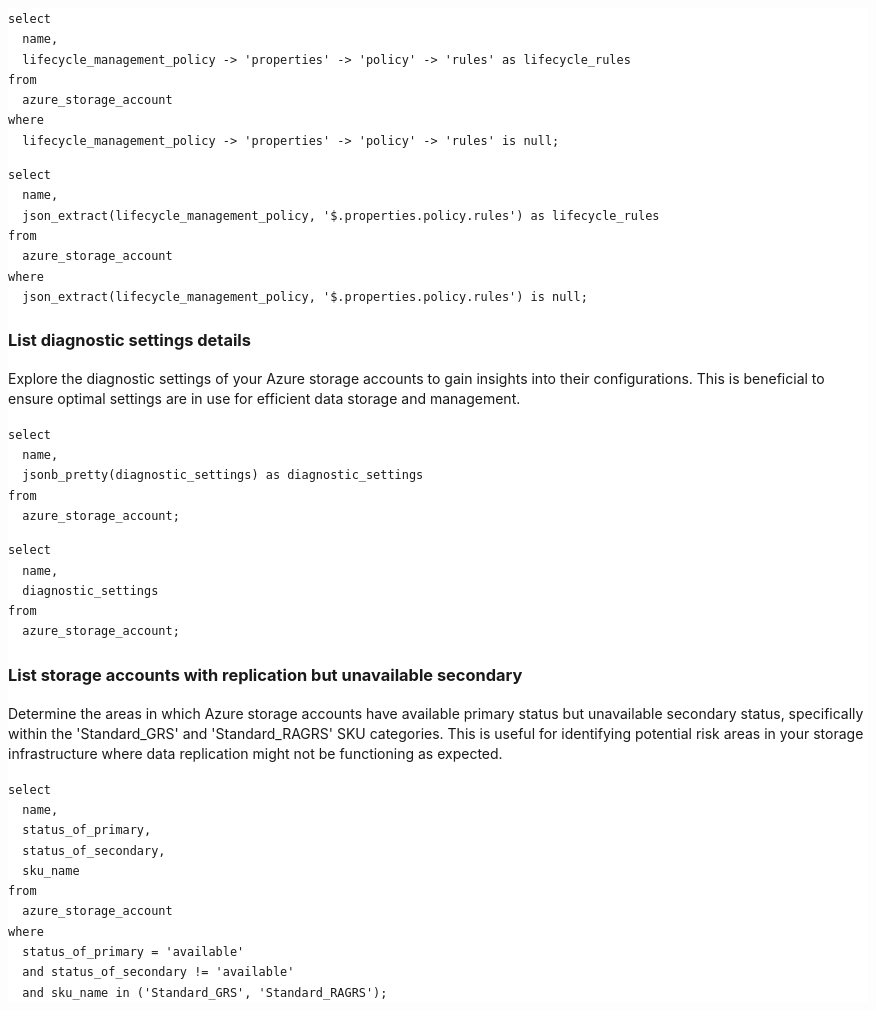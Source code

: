 ```sql+postgres
select
  name,
  lifecycle_management_policy -> 'properties' -> 'policy' -> 'rules' as lifecycle_rules
from
  azure_storage_account
where
  lifecycle_management_policy -> 'properties' -> 'policy' -> 'rules' is null;
```

```sql+sqlite
select
  name,
  json_extract(lifecycle_management_policy, '$.properties.policy.rules') as lifecycle_rules
from
  azure_storage_account
where
  json_extract(lifecycle_management_policy, '$.properties.policy.rules') is null;
```

### List diagnostic settings details
Explore the diagnostic settings of your Azure storage accounts to gain insights into their configurations. This is beneficial to ensure optimal settings are in use for efficient data storage and management.

```sql+postgres
select
  name,
  jsonb_pretty(diagnostic_settings) as diagnostic_settings
from
  azure_storage_account;
```

```sql+sqlite
select
  name,
  diagnostic_settings
from
  azure_storage_account;
```

### List storage accounts with replication but unavailable secondary
Determine the areas in which Azure storage accounts have available primary status but unavailable secondary status, specifically within the 'Standard_GRS' and 'Standard_RAGRS' SKU categories. This is useful for identifying potential risk areas in your storage infrastructure where data replication might not be functioning as expected.

```sql+postgres
select
  name,
  status_of_primary,
  status_of_secondary,
  sku_name
from
  azure_storage_account
where
  status_of_primary = 'available'
  and status_of_secondary != 'available'
  and sku_name in ('Standard_GRS', 'Standard_RAGRS');
```
